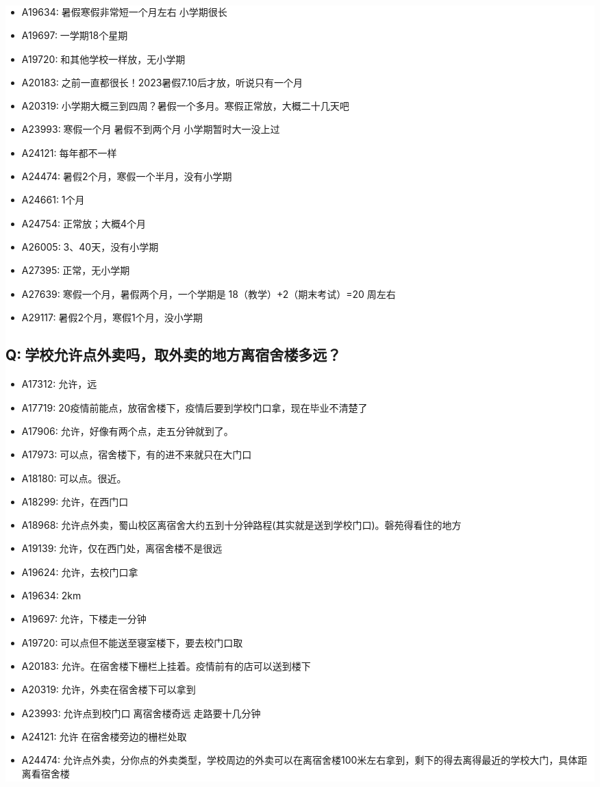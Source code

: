 - A19634: 暑假寒假非常短一个月左右 小学期很长

- A19697: 一学期18个星期

- A19720: 和其他学校一样放，无小学期

- A20183: 之前一直都很长！2023暑假7.10后才放，听说只有一个月

- A20319: 小学期大概三到四周？暑假一个多月。寒假正常放，大概二十几天吧

- A23993: 寒假一个月 暑假不到两个月 小学期暂时大一没上过

- A24121: 每年都不一样

- A24474: 暑假2个月，寒假一个半月，没有小学期

- A24661: 1个月

- A24754: 正常放；大概4个月

- A26005: 3、40天，没有小学期

- A27395: 正常，无小学期

- A27639: 寒假一个月，暑假两个月，一个学期是 18（教学）+2（期末考试）=20 周左右

- A29117: 暑假2个月，寒假1个月，没小学期

## Q: 学校允许点外卖吗，取外卖的地方离宿舍楼多远？

- A17312: 允许，远

- A17719: 20疫情前能点，放宿舍楼下，疫情后要到学校门口拿，现在毕业不清楚了

- A17906: 允许，好像有两个点，走五分钟就到了。

- A17973: 可以点，宿舍楼下，有的进不来就只在大门口

- A18180: 可以点。很近。

- A18299: 允许，在西门口

- A18968: 允许点外卖，蜀山校区离宿舍大约五到十分钟路程(其实就是送到学校门口)。磬苑得看住的地方

- A19139: 允许，仅在西门处，离宿舍楼不是很远

- A19624: 允许，去校门口拿

- A19634: 2km

- A19697: 允许，下楼走一分钟

- A19720: 可以点但不能送至寝室楼下，要去校门口取

- A20183: 允许。在宿舍楼下栅栏上挂着。疫情前有的店可以送到楼下

- A20319: 允许，外卖在宿舍楼下可以拿到

- A23993: 允许点到校门口 离宿舍楼奇远 走路要十几分钟

- A24121: 允许 在宿舍楼旁边的栅栏处取

- A24474: 允许点外卖，分你点的外卖类型，学校周边的外卖可以在离宿舍楼100米左右拿到，剩下的得去离得最近的学校大门，具体距离看宿舍楼
